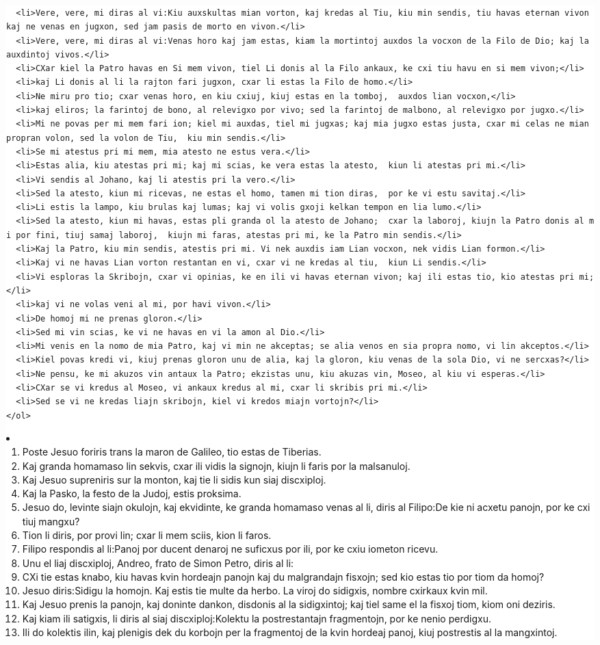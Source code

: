       <li>Vere, vere, mi diras al vi:Kiu auxskultas mian vorton, kaj kredas al Tiu, kiu min sendis, tiu havas eternan vivon kaj ne venas en jugxon, sed jam pasis de morto en vivon.</li>
      <li>Vere, vere, mi diras al vi:Venas horo kaj jam estas, kiam la mortintoj auxdos la vocxon de la Filo de Dio; kaj la auxdintoj vivos.</li>
      <li>CXar kiel la Patro havas en Si mem vivon, tiel Li donis al la Filo ankaux, ke cxi tiu havu en si mem vivon;</li>
      <li>kaj Li donis al li la rajton fari jugxon, cxar li estas la Filo de homo.</li>
      <li>Ne miru pro tio; cxar venas horo, en kiu cxiuj, kiuj estas en la tomboj,  auxdos lian vocxon,</li>
      <li>kaj eliros; la farintoj de bono, al relevigxo por vivo; sed la farintoj de malbono, al relevigxo por jugxo.</li>
      <li>Mi ne povas per mi mem fari ion; kiel mi auxdas, tiel mi jugxas; kaj mia jugxo estas justa, cxar mi celas ne mian propran volon, sed la volon de Tiu,  kiu min sendis.</li>
      <li>Se mi atestus pri mi mem, mia atesto ne estus vera.</li>
      <li>Estas alia, kiu atestas pri mi; kaj mi scias, ke vera estas la atesto,  kiun li atestas pri mi.</li>
      <li>Vi sendis al Johano, kaj li atestis pri la vero.</li>
      <li>Sed la atesto, kiun mi ricevas, ne estas el homo, tamen mi tion diras,  por ke vi estu savitaj.</li>
      <li>Li estis la lampo, kiu brulas kaj lumas; kaj vi volis gxoji kelkan tempon en lia lumo.</li>
      <li>Sed la atesto, kiun mi havas, estas pli granda ol la atesto de Johano;  cxar la laboroj, kiujn la Patro donis al mi por fini, tiuj samaj laboroj,  kiujn mi faras, atestas pri mi, ke la Patro min sendis.</li>
      <li>Kaj la Patro, kiu min sendis, atestis pri mi. Vi nek auxdis iam Lian vocxon, nek vidis Lian formon.</li>
      <li>Kaj vi ne havas Lian vorton restantan en vi, cxar vi ne kredas al tiu,  kiun Li sendis.</li>
      <li>Vi esploras la Skribojn, cxar vi opinias, ke en ili vi havas eternan vivon; kaj ili estas tio, kio atestas pri mi;</li>
      <li>kaj vi ne volas veni al mi, por havi vivon.</li>
      <li>De homoj mi ne prenas gloron.</li>
      <li>Sed mi vin scias, ke vi ne havas en vi la amon al Dio.</li>
      <li>Mi venis en la nomo de mia Patro, kaj vi min ne akceptas; se alia venos en sia propra nomo, vi lin akceptos.</li>
      <li>Kiel povas kredi vi, kiuj prenas gloron unu de alia, kaj la gloron, kiu venas de la sola Dio, vi ne sercxas?</li>
      <li>Ne pensu, ke mi akuzos vin antaux la Patro; ekzistas unu, kiu akuzas vin, Moseo, al kiu vi esperas.</li>
      <li>CXar se vi kredus al Moseo, vi ankaux kredus al mi, cxar li skribis pri mi.</li>
      <li>Sed se vi ne kredas liajn skribojn, kiel vi kredos miajn vortojn?</li>
    </ol>
  </li>
  <li>
    <ol>
      <li>Poste Jesuo foriris trans la maron de Galileo, tio estas de Tiberias.</li>
      <li>Kaj granda homamaso lin sekvis, cxar ili vidis la signojn, kiujn li faris por la malsanuloj.</li>
      <li>Kaj Jesuo supreniris sur la monton, kaj tie li sidis kun siaj discxiploj.</li>
      <li>Kaj la Pasko, la festo de la Judoj, estis proksima.</li>
      <li>Jesuo do, levinte siajn okulojn, kaj ekvidinte, ke granda homamaso venas al li, diris al Filipo:De kie ni acxetu panojn, por ke cxi tiuj mangxu?</li>
      <li>Tion li diris, por provi lin; cxar li mem sciis, kion li faros.</li>
      <li>Filipo respondis al li:Panoj por ducent denaroj ne suficxus por ili, por ke cxiu iometon ricevu.</li>
      <li>Unu el liaj discxiploj, Andreo, frato de Simon Petro, diris al li:</li>
      <li>CXi tie estas knabo, kiu havas kvin hordeajn panojn kaj du malgrandajn fisxojn; sed kio estas tio por tiom da homoj?</li>
      <li>Jesuo diris:Sidigu la homojn. Kaj estis tie multe da herbo. La viroj do sidigxis, nombre cxirkaux kvin mil.</li>
      <li>Kaj Jesuo prenis la panojn, kaj doninte dankon, disdonis al la sidigxintoj; kaj tiel same el la fisxoj tiom, kiom oni deziris.</li>
      <li>Kaj kiam ili satigxis, li diris al siaj discxiploj:Kolektu la postrestantajn fragmentojn, por ke nenio perdigxu.</li>
      <li>Ili do kolektis ilin, kaj plenigis dek du korbojn per la fragmentoj de la kvin hordeaj panoj, kiuj postrestis al la mangxintoj.</li>